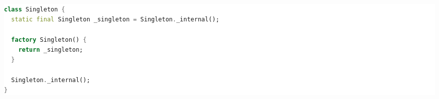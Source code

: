 ```dart
class Singleton {
  static final Singleton _singleton = Singleton._internal();

  factory Singleton() {
    return _singleton;
  }
  
  Singleton._internal();
}
```